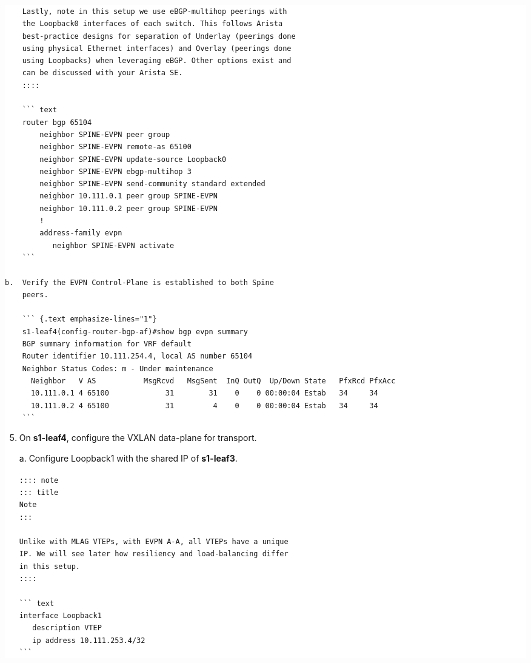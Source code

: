         Lastly, note in this setup we use eBGP-multihop peerings with
        the Loopback0 interfaces of each switch. This follows Arista
        best-practice designs for separation of Underlay (peerings done
        using physical Ethernet interfaces) and Overlay (peerings done
        using Loopbacks) when leveraging eBGP. Other options exist and
        can be discussed with your Arista SE.
        ::::

        ``` text
        router bgp 65104
            neighbor SPINE-EVPN peer group
            neighbor SPINE-EVPN remote-as 65100
            neighbor SPINE-EVPN update-source Loopback0
            neighbor SPINE-EVPN ebgp-multihop 3
            neighbor SPINE-EVPN send-community standard extended
            neighbor 10.111.0.1 peer group SPINE-EVPN
            neighbor 10.111.0.2 peer group SPINE-EVPN
            !
            address-family evpn
               neighbor SPINE-EVPN activate
        ```

    b.  Verify the EVPN Control-Plane is established to both Spine
        peers.

        ``` {.text emphasize-lines="1"}
        s1-leaf4(config-router-bgp-af)#show bgp evpn summary
        BGP summary information for VRF default
        Router identifier 10.111.254.4, local AS number 65104
        Neighbor Status Codes: m - Under maintenance
          Neighbor   V AS           MsgRcvd   MsgSent  InQ OutQ  Up/Down State   PfxRcd PfxAcc
          10.111.0.1 4 65100             31        31    0    0 00:00:04 Estab   34     34
          10.111.0.2 4 65100             31         4    0    0 00:00:04 Estab   34     34
        ```

5.  On **s1-leaf4**, configure the VXLAN data-plane for transport.

    a.  Configure Loopback1 with the shared IP of **s1-leaf3**.

        :::: note
        ::: title
        Note
        :::

        Unlike with MLAG VTEPs, with EVPN A-A, all VTEPs have a unique
        IP. We will see later how resiliency and load-balancing differ
        in this setup.
        ::::

        ``` text
        interface Loopback1
           description VTEP
           ip address 10.111.253.4/32
        ```
